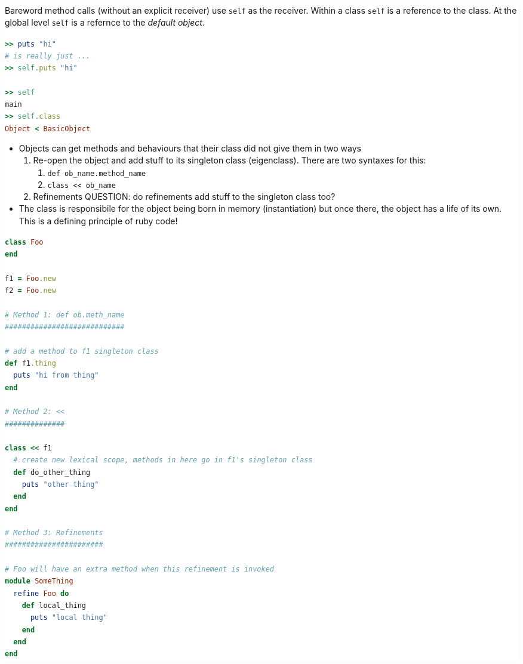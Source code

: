 ```ruby
```

Bareword method calls (without an explicit receiver) use `self` as the receiver.
Within a class `self` is a reference to the class. At the global level `self` is
a refernce to the _default object_.

```ruby
>> puts "hi"
# is really just ...
>> self.puts "hi"

>> self
main
>> self.class
Object < BasicObject
```

- Objects can get methods and behaviours that their class did not give them in
  two ways
    1. Re-open the object and add stuff to its singleton class (eigenclass).
       There are two syntaxes for this:
        1. `def ob_name.method_name`
        2. `class << ob_name`
    2. Refinements QUESTION: do refinements add stuff to the singleton class
       too?
- The class is responsibile for the object being born in memory (instantiation)
  but once there, the object has a life of its own. This is a defining principle
  of ruby code!

```ruby
class Foo
end

f1 = Foo.new
f2 = Foo.new

# Method 1: def ob.meth_name
############################

# add a method to f1 singleton class
def f1.thing
  puts "hi from thing"
end

# Method 2: <<
##############

class << f1
  # create new lexical scope, methods in here go in f1's singleton class
  def do_other_thing
    puts "other thing"
  end
end

# Method 3: Refinements
#######################

# Foo will have an extra method when this refinement is invoked
module SomeThing
  refine Foo do
    def local_thing
      puts "local thing"
    end
  end
end
```